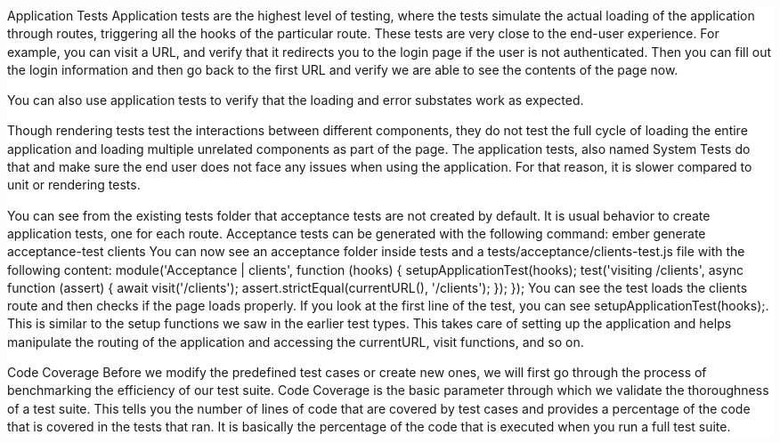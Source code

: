 
Application Tests
Application tests are the highest level of testing, where the
tests simulate the actual loading of the application through
routes, triggering all the hooks of the particular route. These
tests are very close to the end-user experience. For example,
you can visit a URL, and verify that it redirects you to the
login page if the user is not authenticated. Then you can fill
out the login information and then go back to the first URL
and verify we are able to see the contents of the page now.


You can also use application tests to verify that the loading
and error substates work as expected.


Though rendering tests test the interactions between
different components, they do not test the full cycle of
loading the entire application and loading multiple unrelated
components as part of the page. The application tests, also
named System Tests do that and make sure the end user does
not face any issues when using the application. For that
reason, it is slower compared to unit or rendering tests.


You can see from the existing tests folder that acceptance
tests are not created by default. It is usual behavior to create
application tests, one for each route. Acceptance tests can
be generated with the following command:
ember generate acceptance-test clients
You can now see an acceptance folder inside tests and a
tests/acceptance/clients-test.js
file
with
the
following
content:
module('Acceptance | clients', function (hooks) {
setupApplicationTest(hooks);
test('visiting /clients', async function (assert) {
await visit('/clients');
assert.strictEqual(currentURL(), '/clients');
});
});
You can see the test loads the clients route and then checks
if the page loads properly. If you look at the first line of the
test, you can see setupApplicationTest(hooks);. This is similar
to the setup functions we saw in the earlier test types. This
takes care of setting up the application and helps manipulate
the routing of the application and accessing the currentURL,
visit functions, and so on.


Code Coverage
Before we modify the predefined test cases or create new
ones, we will first go through the process of benchmarking
the efficiency of our test suite. Code Coverage is the basic
parameter through which we validate the thoroughness of a
test suite. This tells you the number of lines of code that are
covered by test cases and provides a percentage of the code
that is covered in the tests that ran. It is basically the
percentage of the code that is executed when you run a full
test suite.
